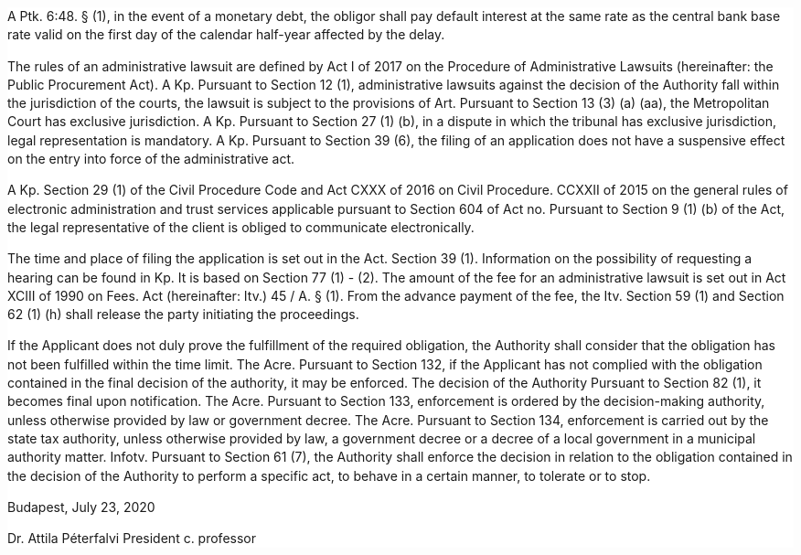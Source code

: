 A Ptk. 6:48. § (1), in the event of a monetary debt, the obligor shall pay default interest at the same rate as the central bank base rate valid on the first day of the calendar half-year affected by the delay.

The rules of an administrative lawsuit are defined by Act I of 2017 on the Procedure of Administrative Lawsuits (hereinafter: the Public Procurement Act). A Kp. Pursuant to Section 12 (1), administrative lawsuits against the decision of the Authority fall within the jurisdiction of the courts, the lawsuit is subject to the provisions of Art. Pursuant to Section 13 (3) (a) (aa), the Metropolitan Court has exclusive jurisdiction. A Kp. Pursuant to Section 27 (1) (b), in a dispute in which the tribunal has exclusive jurisdiction, legal representation is mandatory. A Kp. Pursuant to Section 39 (6), the filing of an application does not have a suspensive effect on the entry into force of the administrative act.

A Kp. Section 29 (1) of the Civil Procedure Code and Act CXXX of 2016 on Civil Procedure. CCXXII of 2015 on the general rules of electronic administration and trust services applicable pursuant to Section 604 of Act no. Pursuant to Section 9 (1) (b) of the Act, the legal representative of the client is obliged to communicate electronically.

The time and place of filing the application is set out in the Act. Section 39 (1). Information on the possibility of requesting a hearing can be found in Kp. It is based on Section 77 (1) - (2). The amount of the fee for an administrative lawsuit is set out in Act XCIII of 1990 on Fees. Act (hereinafter: Itv.) 45 / A. § (1). From the advance payment of the fee, the Itv. Section 59 (1) and Section 62 (1) (h) shall release the party initiating the proceedings.

If the Applicant does not duly prove the fulfillment of the required obligation, the Authority shall consider that the obligation has not been fulfilled within the time limit. The Acre. Pursuant to Section 132, if the Applicant has not complied with the obligation contained in the final decision of the authority, it may be enforced. The decision of the Authority Pursuant to Section 82 (1), it becomes final upon notification. The Acre. Pursuant to Section 133, enforcement is ordered by the decision-making authority, unless otherwise provided by law or government decree. The Acre. Pursuant to Section 134, enforcement is carried out by the state tax authority, unless otherwise provided by law, a government decree or a decree of a local government in a municipal authority matter. Infotv. Pursuant to Section 61 (7), the Authority shall enforce the decision in relation to the obligation contained in the decision of the Authority to perform a specific act, to behave in a certain manner, to tolerate or to stop.

Budapest, July 23, 2020

Dr. Attila Péterfalvi
President
c. professor

